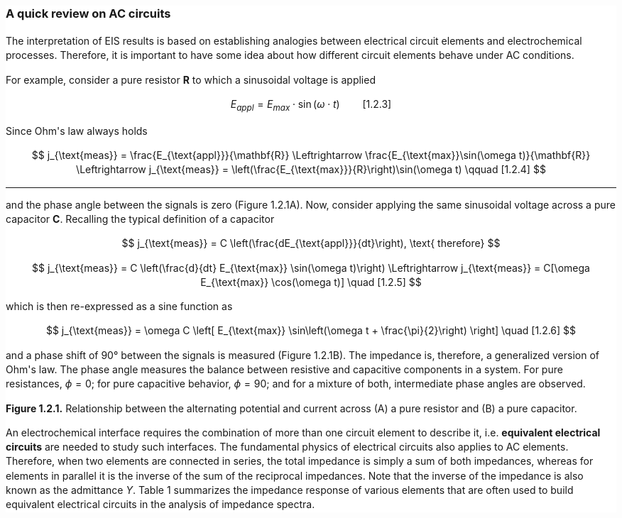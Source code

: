### A quick review on AC circuits

The interpretation of EIS results is based on establishing analogies between electrical circuit elements and electrochemical processes. Therefore, it is important to have some idea about how different circuit elements behave under AC conditions.

For example, consider a pure resistor **R** to which a sinusoidal voltage is applied

$$
E_{appl} = E_{max} \cdot \sin(\omega \cdot t) \qquad [1.2.3]
$$

Since Ohm's law always holds

$$
j_{\text{meas}} = \frac{E_{\text{appl}}}{\mathbf{R}} \Leftrightarrow \frac{E_{\text{max}}\sin(\omega t)}{\mathbf{R}} \Leftrightarrow j_{\text{meas}} = \left(\frac{E_{\text{max}}}{R}\right)\sin(\omega t) \qquad [1.2.4]
$$

---

and the phase angle between the signals is zero (Figure 1.2.1A). Now, consider applying the same sinusoidal voltage across a pure capacitor **C**. Recalling the typical definition of a capacitor

$$
j_{\text{meas}} = C \left(\frac{dE_{\text{appl}}}{dt}\right), \text{ therefore}
$$

$$
j_{\text{meas}} = C \left(\frac{d}{dt} E_{\text{max}} \sin(\omega t)\right) \Leftrightarrow j_{\text{meas}} = C[\omega E_{\text{max}} \cos(\omega t)] \quad [1.2.5]
$$

which is then re-expressed as a sine function as

$$
j_{\text{meas}} = \omega C \left[ E_{\text{max}} \sin\left(\omega t + \frac{\pi}{2}\right) \right] \quad [1.2.6]
$$

and a phase shift of 90° between the signals is measured (Figure 1.2.1B). The impedance is, therefore, a generalized version of Ohm's law. The phase angle measures the balance between resistive and capacitive components in a system. For pure resistances, $\phi = 0$; for pure capacitive behavior, $\phi = 90$; and for a mixture of both, intermediate phase angles are observed.

**Figure 1.2.1.** Relationship between the alternating potential and current across (A) a pure resistor and (B) a pure capacitor.

An electrochemical interface requires the combination of more than one circuit element to describe it, i.e. **equivalent electrical circuits** are needed to study such interfaces. The fundamental physics of electrical circuits also applies to AC elements. Therefore, when two elements are connected in series, the total impedance is simply a sum of both impedances, whereas for elements in parallel it is the inverse of the sum of the reciprocal impedances. Note that the inverse of the impedance is also known as the admittance $Y$. Table 1 summarizes the impedance response of various elements that are often used to build equivalent electrical circuits in the analysis of impedance spectra.
